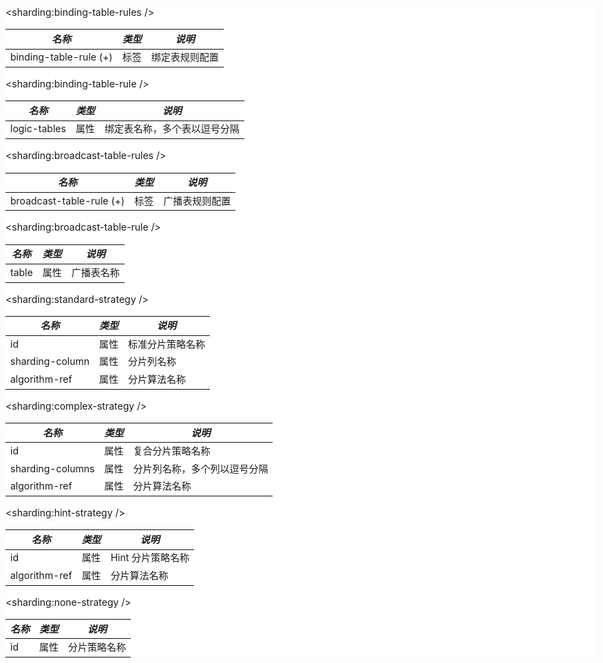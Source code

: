 \<sharding:binding-table-rules />

| *名称*                  | *类型* | *说明*       |
| ---------------------- | ------ | ------------ |
| binding-table-rule (+) | 标签   | 绑定表规则配置 |

\<sharding:binding-table-rule />

| *名称*       | *类型*  | *说明*                   |
| ------------ | ------ | ------------------------ |
| logic-tables | 属性   | 绑定表名称，多个表以逗号分隔 |

\<sharding:broadcast-table-rules />

| *名称*                  | *类型* | *说明*       |
| ---------------------- | ------ | ------------ |
| broadcast-table-rule (+) | 标签   | 广播表规则配置 |

\<sharding:broadcast-table-rule />

| *名称* | *类型* | *说明*   |
| ------ | ----- | -------- |
| table  | 属性  | 广播表名称 |

\<sharding:standard-strategy />

| *名称*          | *类型* | *说明*          |
| --------------- | ----- | -------------- |
| id              | 属性   | 标准分片策略名称 |
| sharding-column | 属性   | 分片列名称      |
| algorithm-ref   | 属性   | 分片算法名称    |

\<sharding:complex-strategy />

| *名称*           | *类型* | *说明*                    |
| ---------------- | ----- | ------------------------- |
| id               | 属性   | 复合分片策略名称            |
| sharding-columns | 属性   | 分片列名称，多个列以逗号分隔 |
| algorithm-ref    | 属性   | 分片算法名称               |

\<sharding:hint-strategy />

| *名称*        | *类型* | *说明*           |
| ------------- | ----- | ---------------- |
| id            | 属性   | Hint 分片策略名称 |
| algorithm-ref | 属性   | 分片算法名称      |

\<sharding:none-strategy />

| *名称* | *类型* | *说明*      |
| ------ | ----- | ----------- |
| id     | 属性   | 分片策略名称 |
